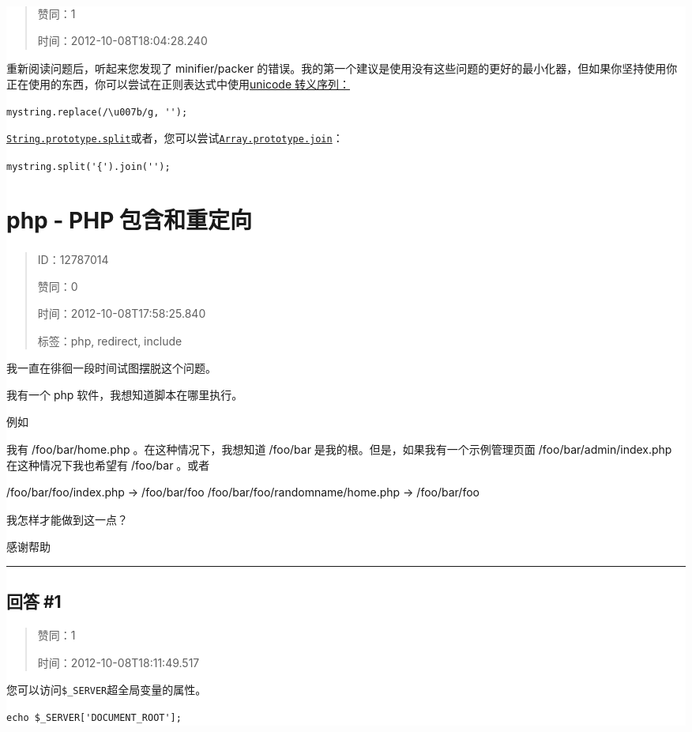 > 赞同：1
> 
> 时间：2012-10-08T18:04:28.240

重新阅读问题后，听起来您发现了 minifier/packer 的错误。我的第一个建议是使用没有这些问题的更好的最小化器，但如果你坚持使用你正在使用的东西，你可以尝试在正则表达式中使用[unicode 转义序列：](https://developer.mozilla.org/en-US/docs/JavaScript/Guide/Regular_Expressions#special-unicode-escape)

```
mystring.replace(/\u007b/g, ''); 
```

[`String.prototype.split`](https://developer.mozilla.org/en-US/docs/JavaScript/Reference/Global_Objects/String/split)或者，您可以尝试[`Array.prototype.join`](https://developer.mozilla.org/en-US/docs/JavaScript/Reference/Global_Objects/Array/join)：

```
mystring.split('{').join(''); 
```

# php - PHP 包含和重定向

> ID：12787014
> 
> 赞同：0
> 
> 时间：2012-10-08T17:58:25.840
> 
> 标签：php, redirect, include

我一直在徘徊一段时间试图摆脱这个问题。

我有一个 php 软件，我想知道脚本在哪里执行。

例如

我有 /foo/bar/home.php 。在这种情况下，我想知道 /foo/bar 是我的根。但是，如果我有一个示例管理页面 /foo/bar/admin/index.php 在这种情况下我也希望有 /foo/bar 。或者

/foo/bar/foo/index.php -> /foo/bar/foo /foo/bar/foo/randomname/home.php -> /foo/bar/foo

我怎样才能做到这一点？

感谢帮助

* * *

## 回答 #1

> 赞同：1
> 
> 时间：2012-10-08T18:11:49.517

您可以访问`$_SERVER`超全局变量的属性。

```
echo $_SERVER['DOCUMENT_ROOT']; 
```
